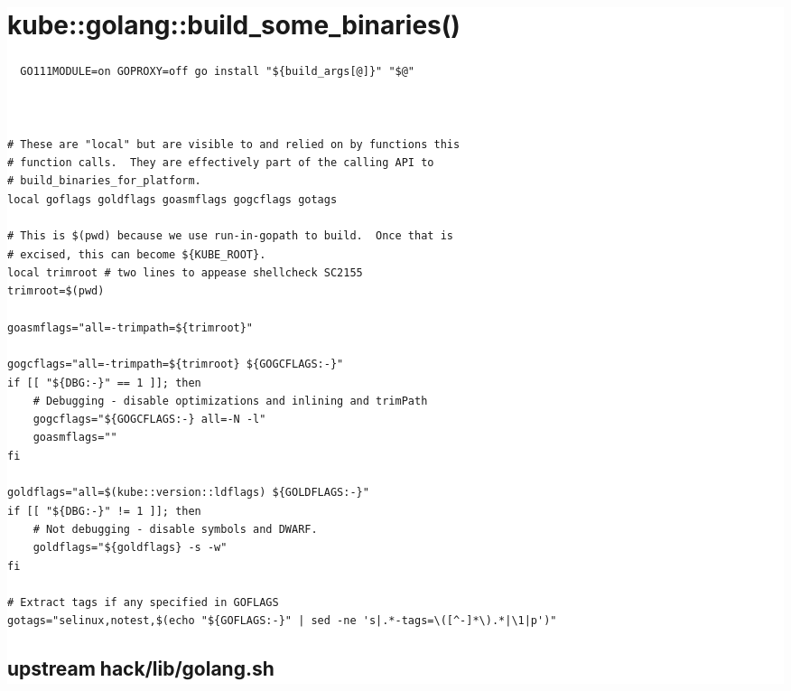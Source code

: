 


# kube::golang::build_some_binaries() 
      GO111MODULE=on GOPROXY=off go install "${build_args[@]}" "$@"



    # These are "local" but are visible to and relied on by functions this
    # function calls.  They are effectively part of the calling API to
    # build_binaries_for_platform.
    local goflags goldflags goasmflags gogcflags gotags

    # This is $(pwd) because we use run-in-gopath to build.  Once that is
    # excised, this can become ${KUBE_ROOT}.
    local trimroot # two lines to appease shellcheck SC2155
    trimroot=$(pwd)

    goasmflags="all=-trimpath=${trimroot}"

    gogcflags="all=-trimpath=${trimroot} ${GOGCFLAGS:-}"
    if [[ "${DBG:-}" == 1 ]]; then
        # Debugging - disable optimizations and inlining and trimPath
        gogcflags="${GOGCFLAGS:-} all=-N -l"
        goasmflags=""
    fi

    goldflags="all=$(kube::version::ldflags) ${GOLDFLAGS:-}"
    if [[ "${DBG:-}" != 1 ]]; then
        # Not debugging - disable symbols and DWARF.
        goldflags="${goldflags} -s -w"
    fi

    # Extract tags if any specified in GOFLAGS
    gotags="selinux,notest,$(echo "${GOFLAGS:-}" | sed -ne 's|.*-tags=\([^-]*\).*|\1|p')"

## upstream hack/lib/golang.sh
